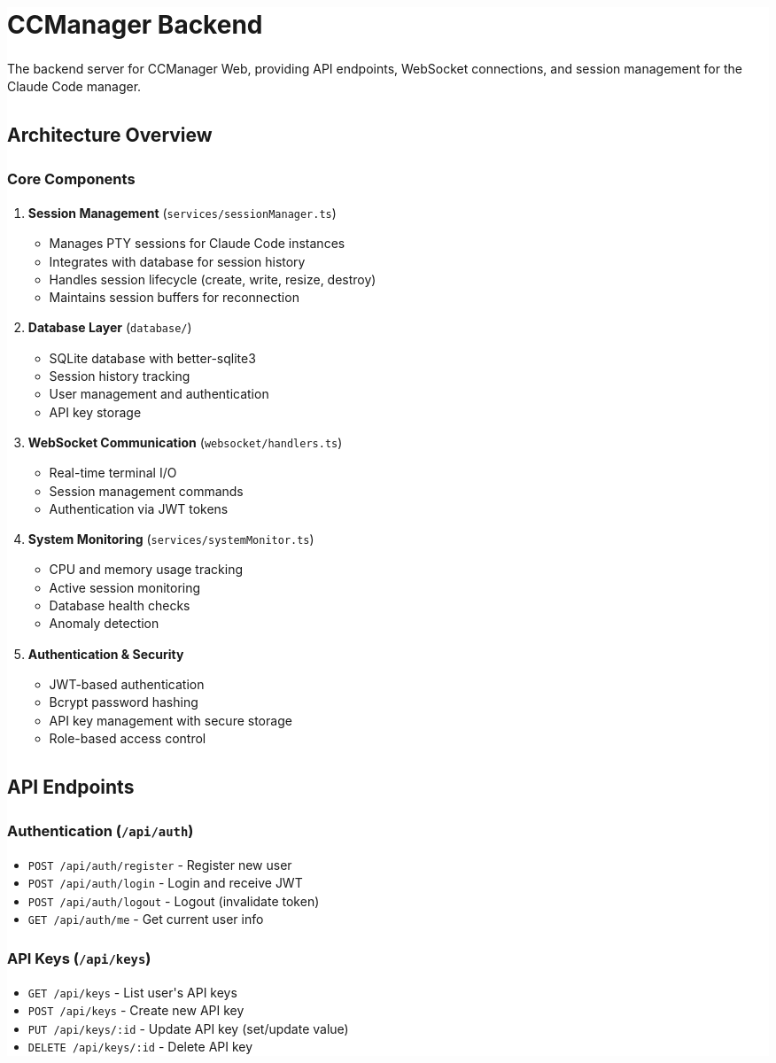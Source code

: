 # CCManager Backend

The backend server for CCManager Web, providing API endpoints, WebSocket connections, and session management for the Claude Code manager.

## Architecture Overview

### Core Components

1. **Session Management** (`services/sessionManager.ts`)
   - Manages PTY sessions for Claude Code instances
   - Integrates with database for session history
   - Handles session lifecycle (create, write, resize, destroy)
   - Maintains session buffers for reconnection

2. **Database Layer** (`database/`)
   - SQLite database with better-sqlite3
   - Session history tracking
   - User management and authentication
   - API key storage

3. **WebSocket Communication** (`websocket/handlers.ts`)
   - Real-time terminal I/O
   - Session management commands
   - Authentication via JWT tokens

4. **System Monitoring** (`services/systemMonitor.ts`)
   - CPU and memory usage tracking
   - Active session monitoring
   - Database health checks
   - Anomaly detection

5. **Authentication & Security**
   - JWT-based authentication
   - Bcrypt password hashing
   - API key management with secure storage
   - Role-based access control

## API Endpoints

### Authentication (`/api/auth`)
- `POST /api/auth/register` - Register new user
- `POST /api/auth/login` - Login and receive JWT
- `POST /api/auth/logout` - Logout (invalidate token)
- `GET /api/auth/me` - Get current user info

### API Keys (`/api/keys`)
- `GET /api/keys` - List user's API keys
- `POST /api/keys` - Create new API key
- `PUT /api/keys/:id` - Update API key (set/update value)
- `DELETE /api/keys/:id` - Delete API key
